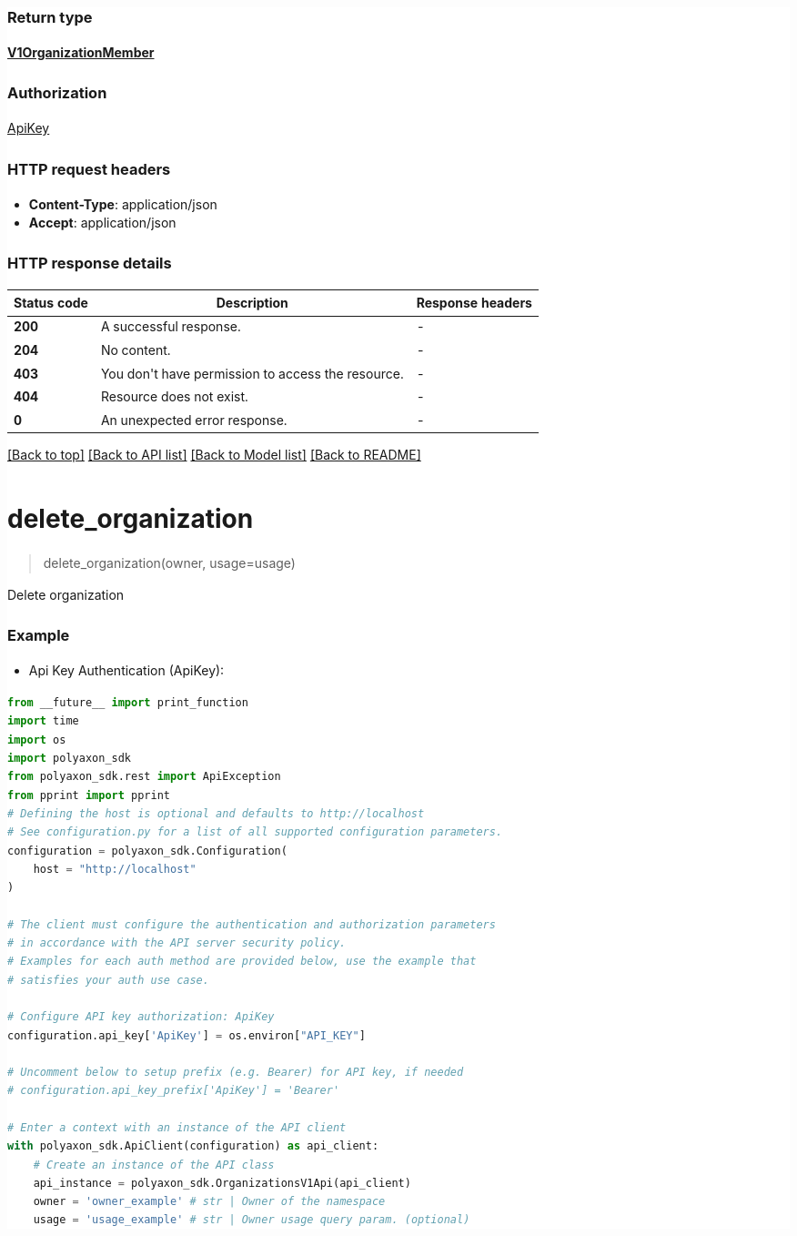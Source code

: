 ### Return type

[**V1OrganizationMember**](V1OrganizationMember.md)

### Authorization

[ApiKey](../README.md#ApiKey)

### HTTP request headers

 - **Content-Type**: application/json
 - **Accept**: application/json

### HTTP response details
| Status code | Description | Response headers |
|-------------|-------------|------------------|
**200** | A successful response. |  -  |
**204** | No content. |  -  |
**403** | You don&#39;t have permission to access the resource. |  -  |
**404** | Resource does not exist. |  -  |
**0** | An unexpected error response. |  -  |

[[Back to top]](#) [[Back to API list]](../README.md#documentation-for-api-endpoints) [[Back to Model list]](../README.md#documentation-for-models) [[Back to README]](../README.md)

# **delete_organization**
> delete_organization(owner, usage=usage)

Delete organization

### Example

* Api Key Authentication (ApiKey):
```python
from __future__ import print_function
import time
import os
import polyaxon_sdk
from polyaxon_sdk.rest import ApiException
from pprint import pprint
# Defining the host is optional and defaults to http://localhost
# See configuration.py for a list of all supported configuration parameters.
configuration = polyaxon_sdk.Configuration(
    host = "http://localhost"
)

# The client must configure the authentication and authorization parameters
# in accordance with the API server security policy.
# Examples for each auth method are provided below, use the example that
# satisfies your auth use case.

# Configure API key authorization: ApiKey
configuration.api_key['ApiKey'] = os.environ["API_KEY"]

# Uncomment below to setup prefix (e.g. Bearer) for API key, if needed
# configuration.api_key_prefix['ApiKey'] = 'Bearer'

# Enter a context with an instance of the API client
with polyaxon_sdk.ApiClient(configuration) as api_client:
    # Create an instance of the API class
    api_instance = polyaxon_sdk.OrganizationsV1Api(api_client)
    owner = 'owner_example' # str | Owner of the namespace
    usage = 'usage_example' # str | Owner usage query param. (optional)

```
